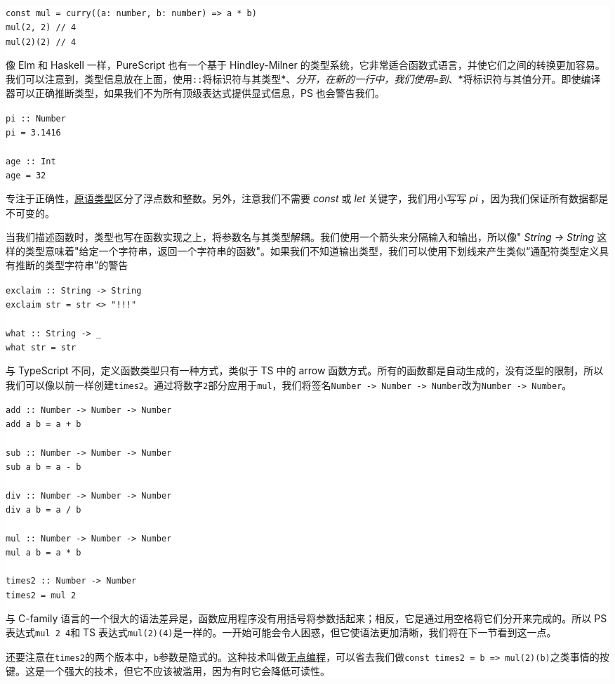 ```
const mul = curry((a: number, b: number) => a * b)
mul(2, 2) // 4
mul(2)(2) // 4
```

像 Elm 和 Haskell 一样，PureScript 也有一个基于 Hindley-Milner 的类型系统，它非常适合函数式语言，并使它们之间的转换更加容易。我们可以注意到，类型信息放在上面，使用`::`将标识符与其类型*、*分开，在新的一行中，我们使用`=`到*、*将标识符与其值分开。即使编译器可以正确推断类型，如果我们不为所有顶级表达式提供显式信息，PS 也会警告我们。

```
pi :: Number
pi = 3.1416

age :: Int
age = 32
```

专注于正确性，[原语类型](https://github.com/purescript/documentation/blob/master/language/Types.md)区分了浮点数和整数。另外，注意我们不需要 *const* 或 *let* 关键字，我们用小写写 *pi* ，因为我们保证所有数据都是不可变的。

当我们描述函数时，类型也写在函数实现之上，将参数名与其类型解耦。我们使用一个箭头来分隔输入和输出，所以像" *String → String* 这样的类型意味着"给定一个字符串，返回一个字符串的函数"。如果我们不知道输出类型，我们可以使用下划线来产生类似“通配符类型定义具有推断的类型字符串”的警告

```
exclaim :: String -> String
exclaim str = str <> "!!!"

what :: String -> _
what str = str
```

与 TypeScript 不同，定义函数类型只有一种方式，类似于 TS 中的 arrow 函数方式。所有的函数都是自动生成的，没有泛型的限制，所以我们可以像以前一样创建`times2`。通过将数字`2`部分应用于`mul`，我们将签名`Number -> Number -> Number`改为`Number -> Number`。

```
add :: Number -> Number -> Number
add a b = a + b

sub :: Number -> Number -> Number
sub a b = a - b

div :: Number -> Number -> Number
div a b = a / b

mul :: Number -> Number -> Number
mul a b = a * b

times2 :: Number -> Number
times2 = mul 2
```

与 C-family 语言的一个很大的语法差异是，函数应用程序没有用括号将参数括起来；相反，它是通过用空格将它们分开来完成的。所以 PS 表达式`mul 2 4`和 TS 表达式`mul(2)(4)`是一样的。一开始可能会令人困惑，但它使语法更加清晰，我们将在下一节看到这一点。

还要注意在`times2`的两个版本中，`b`参数是隐式的。这种技术叫做[无点编程](https://lucasmreis.github.io/blog/pointfree-javascript/)，可以省去我们做`const times2 = b => mul(2)(b)`之类事情的按键。这是一个强大的技术，但它不应该被滥用，因为有时它会降低可读性。
